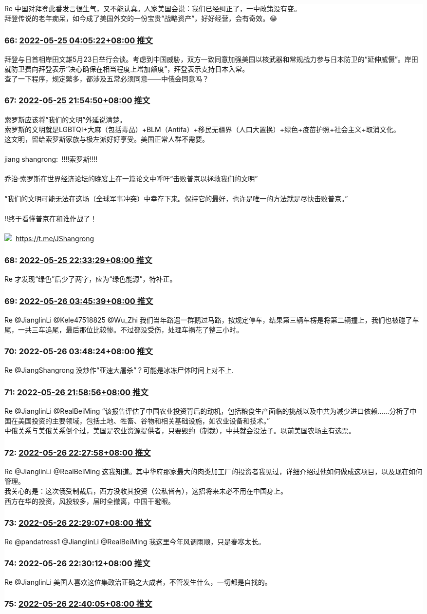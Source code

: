 Re 中国对拜登此番发言很生气，又不能认真。人家美国会说：我们已经纠正了，一中政策没有变。<br>拜登传说的老年痴呆，如今成了美国外交的一份宝贵“战略资产”，好好经营，会有奇效。😂

### 66: [2022-05-25 04:05:22+08:00 推文](https://twitter.com/HeQinglian/status/1529191848874483713)

拜登与日首相岸田文雄5月23日举行会谈。考虑到中国威胁，双方一致同意加强美国以核武器和常规战力参与日本防卫的“延伸威慑”。岸田就防卫费向拜登表示“决心确保在相当程度上增加额度”，拜登表示支持日本入常。<br>查了一下程序，规定繁多，都涉及五常必须同意——中俄会同意吗？

### 67: [2022-05-25 21:54:50+08:00 推文](https://twitter.com/HeQinglian/status/1529460988411527168)

索罗斯应该将“我们的文明”外延说清楚。<br>索罗斯的文明就是LGBTQI+大麻（包括毒品）+BLM（Antifa）+移民无疆界（人口大置换）+绿色+疫苗护照+社会主义+取消文化。<br>这文明，留给索罗斯家族与极左派好好享受。美国正常人群不需要。<br><br>jiang shangrong: ‼️‼️索罗斯‼️‼️<br><br>乔治·索罗斯在世界经济论坛的晚宴上在一篇论文中呼吁“击败普京以拯救我们的文明”<br><br>“我们的文明可能无法在这场（全球军事冲突）中幸存下来。保持它的最好，也许是唯一的方法就是尽快击败普京。”<br><br>‼️终于看懂普京在和谁作战了！<br><br><img style="" src="https://pbs.twimg.com/media/FTldD40WYAA5HMw?format=jpg&amp;name=orig" referrerpolicy="no-referrer"> <a href="https://t.me/JShangrong" target="_blank" rel="noopener noreferrer">https://t.me/JShangrong</a>

### 68: [2022-05-25 22:33:29+08:00 推文](https://twitter.com/HeQinglian/status/1529470716026015745)

Re 才发现“绿色”后少了两字，应为“绿色能源”，特补正。

### 69: [2022-05-26 03:45:39+08:00 推文](https://twitter.com/HeQinglian/status/1529549274236715008)

Re @JianglinLi @Kele47518825 @Wu_Zhi 我们当年路遇一群鹅过马路，按规定停车，结果第三辆车楞是将第二辆撞上，我们也被碰了车尾，一共三车追尾，最后那位比较惨。不过都没受伤，处理车祸花了整三小时。

### 70: [2022-05-26 03:48:24+08:00 推文](https://twitter.com/HeQinglian/status/1529549968499003394)

Re @JiangShangrong 没炒作“亚速大屠杀”？可能是冰冻尸体时间上对不上.

### 71: [2022-05-26 21:58:56+08:00 推文](https://twitter.com/HeQinglian/status/1529824409946497024)

Re @JianglinLi @RealBeiMing “该报告评估了中国农业投资背后的动机，包括粮食生产面临的挑战以及中共为减少进口依赖……分析了中国在美国投资的主要领域，包括土地、牲畜、谷物和相关基础设施，如农业设备和技术。”<br>中俄关系与美俄关系倒个过，美国是农业资源提供者，只要毁约（制裁），中共就会没法子。以前美国农场主有选票。

### 72: [2022-05-26 22:27:58+08:00 推文](https://twitter.com/HeQinglian/status/1529831716692578306)

Re @JianglinLi @RealBeiMing 这我知道。其中华府那家最大的肉类加工厂的投资者我见过，详细介绍过他如何做成这项目，以及现在如何管理。<br>我关心的是：这次俄受制裁后，西方没收其投资（公私皆有），这招将来未必不用在中国身上。<br>西方在华的投资，风投较多，届时全撤离，中国干瞪眼。

### 73: [2022-05-26 22:29:07+08:00 推文](https://twitter.com/HeQinglian/status/1529832006619627523)

Re @pandatress1 @JianglinLi @RealBeiMing 我这里今年风调雨顺，只是春寒太长。

### 74: [2022-05-26 22:30:12+08:00 推文](https://twitter.com/HeQinglian/status/1529832276703551488)

Re @JianglinLi 美国人喜欢这位集政治正确之大成者，不管发生什么，一切都是自找的。

### 75: [2022-05-26 22:40:05+08:00 推文](https://twitter.com/HeQinglian/status/1529834765301456897)
